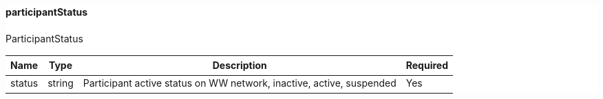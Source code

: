 #### participantStatus

ParticipantStatus

| Name | Type | Description | Required |
| ---- | ---- | ----------- | -------- |
| status | string | Participant active status on WW network, inactive, active, suspended | Yes |